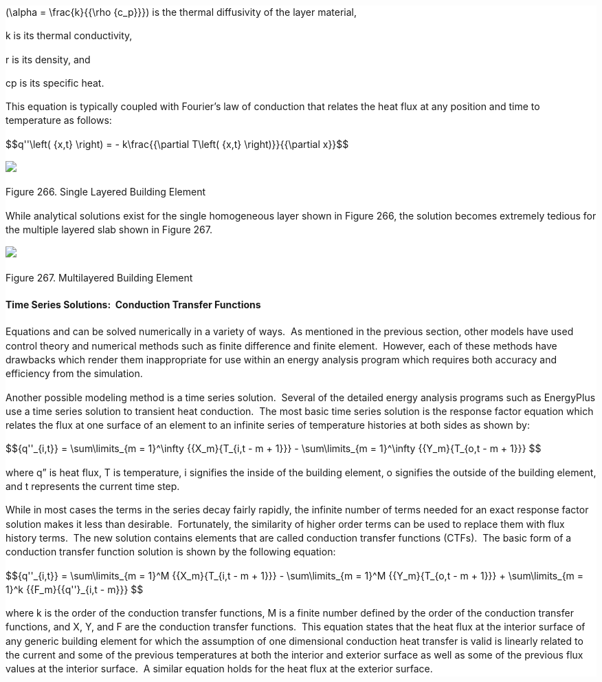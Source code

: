 <span>\(\alpha  = \frac{k}{{\rho {c_p}}}\)</span> is the thermal diffusivity of the layer material,

k is its thermal conductivity,

r is its density, and

cp is its specific heat.

This equation is typically coupled with Fourier’s law of conduction that relates the heat flux at any position and time to temperature as follows:

<div>$$q''\left( {x,t} \right) =  - k\frac{{\partial T\left( {x,t} \right)}}{{\partial x}}$$</div>

![](media/image5973.png)

Figure 266. Single Layered Building Element

While analytical solutions exist for the single homogeneous layer shown in Figure 266, the solution becomes extremely tedious for the multiple layered slab shown in Figure 267.

![](media/image5974.png)

Figure 267. Multilayered Building Element

#### Time Series Solutions:  Conduction Transfer Functions

Equations and can be solved numerically in a variety of ways.  As mentioned in the previous section, other models have used control theory and numerical methods such as finite difference and finite element.  However, each of these methods have drawbacks which render them inappropriate for use within an energy analysis program which requires both accuracy and efficiency from the simulation.

Another possible modeling method is a time series solution.  Several of the detailed energy analysis programs such as EnergyPlus use a time series solution to transient heat conduction.  The most basic time series solution is the response factor equation which relates the flux at one surface of an element to an infinite series of temperature histories at both sides as shown by:

<div>$${q''_{i,t}} = \sum\limits_{m = 1}^\infty  {{X_m}{T_{i,t - m + 1}}}  - \sum\limits_{m = 1}^\infty  {{Y_m}{T_{o,t - m + 1}}} $$</div>

where q” is heat flux, T is temperature, i signifies the inside of the building element, o signifies the outside of the building element, and t represents the current time step.

While in most cases the terms in the series decay fairly rapidly, the infinite number of terms needed for an exact response factor solution makes it less than desirable.  Fortunately, the similarity of higher order terms can be used to replace them with flux history terms.  The new solution contains elements that are called conduction transfer functions (CTFs).  The basic form of a conduction transfer function solution is shown by the following equation:

<div>$${q''_{i,t}} = \sum\limits_{m = 1}^M {{X_m}{T_{i,t - m + 1}}}  - \sum\limits_{m = 1}^M {{Y_m}{T_{o,t - m + 1}}}  + \sum\limits_{m = 1}^k {{F_m}{{q''}_{i,t - m}}} $$</div>

where k is the order of the conduction transfer functions, M is a finite number defined by the order of the conduction transfer functions, and X, Y, and F are the conduction transfer functions.  This equation states that the heat flux at the interior surface of any generic building element for which the assumption of one dimensional conduction heat transfer is valid is linearly related to the current and some of the previous temperatures at both the interior and exterior surface as well as some of the previous flux values at the interior surface.  A similar equation holds for the heat flux at the exterior surface.
